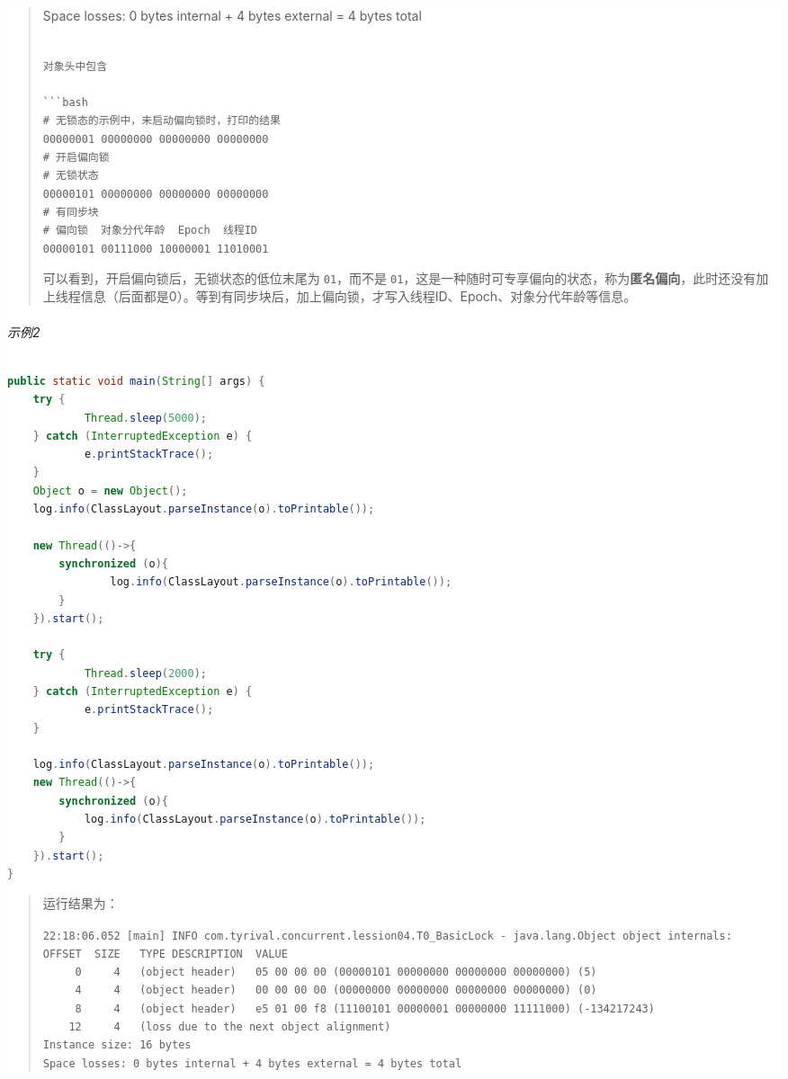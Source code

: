 > Space losses: 0 bytes internal + 4 bytes external = 4 bytes total
> ```
>
> 对象头中包含
>
> ```bash
> # 无锁态的示例中，未启动偏向锁时，打印的结果
> 00000001 00000000 00000000 00000000
> # 开启偏向锁
> # 无锁状态
> 00000101 00000000 00000000 00000000
> # 有同步块
> # 偏向锁  对象分代年龄  Epoch  线程ID
> 00000101 00111000 10000001 11010001
> ```
>
> 可以看到，开启偏向锁后，无锁状态的低位末尾为 `01`，而不是 `01`，这是一种随时可专享偏向的状态，称为**匿名偏向**，此时还没有加上线程信息（后面都是0）。等到有同步块后，加上偏向锁，才写入线程ID、Epoch、对象分代年龄等信息。

###### 示例2

```java
public static void main(String[] args) {
    try {
    		Thread.sleep(5000);
    } catch (InterruptedException e) {
    		e.printStackTrace();
    }
    Object o = new Object();
    log.info(ClassLayout.parseInstance(o).toPrintable());

    new Thread(()->{
        synchronized (o){
        		log.info(ClassLayout.parseInstance(o).toPrintable());
        }
    }).start();

    try {
    		Thread.sleep(2000);
    } catch (InterruptedException e) {
    		e.printStackTrace();
    }

    log.info(ClassLayout.parseInstance(o).toPrintable());
    new Thread(()->{
        synchronized (o){
            log.info(ClassLayout.parseInstance(o).toPrintable());
        }
    }).start();
}
```

>运行结果为：
>
>```
>22:18:06.052 [main] INFO com.tyrival.concurrent.lession04.T0_BasicLock - java.lang.Object object internals:
> OFFSET  SIZE   TYPE DESCRIPTION  VALUE
>      0     4   (object header)   05 00 00 00 (00000101 00000000 00000000 00000000) (5)
>      4     4   (object header)   00 00 00 00 (00000000 00000000 00000000 00000000) (0)
>      8     4   (object header)   e5 01 00 f8 (11100101 00000001 00000000 11111000) (-134217243)
>     12     4   (loss due to the next object alignment)
>Instance size: 16 bytes
>Space losses: 0 bytes internal + 4 bytes external = 4 bytes total
>